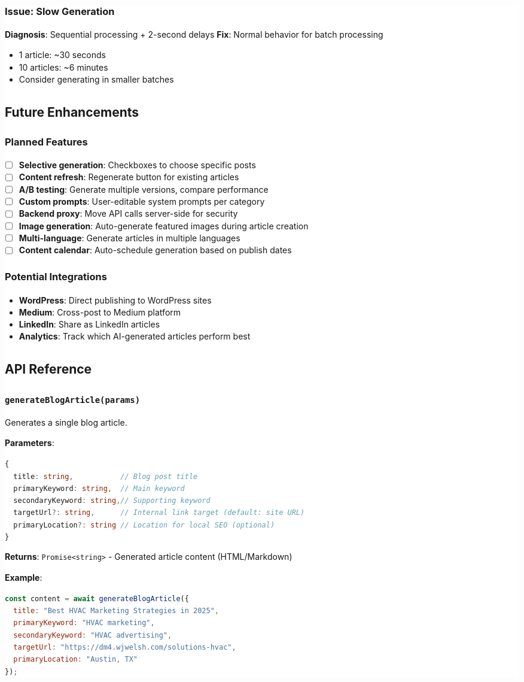 ### Issue: Slow Generation
**Diagnosis**: Sequential processing + 2-second delays
**Fix**: Normal behavior for batch processing
- 1 article: ~30 seconds
- 10 articles: ~6 minutes
- Consider generating in smaller batches

## Future Enhancements

### Planned Features
- [ ] **Selective generation**: Checkboxes to choose specific posts
- [ ] **Content refresh**: Regenerate button for existing articles
- [ ] **A/B testing**: Generate multiple versions, compare performance
- [ ] **Custom prompts**: User-editable system prompts per category
- [ ] **Backend proxy**: Move API calls server-side for security
- [ ] **Image generation**: Auto-generate featured images during article creation
- [ ] **Multi-language**: Generate articles in multiple languages
- [ ] **Content calendar**: Auto-schedule generation based on publish dates

### Potential Integrations
- **WordPress**: Direct publishing to WordPress sites
- **Medium**: Cross-post to Medium platform
- **LinkedIn**: Share as LinkedIn articles
- **Analytics**: Track which AI-generated articles perform best

## API Reference

### `generateBlogArticle(params)`
Generates a single blog article.

**Parameters**:
```typescript
{
  title: string,           // Blog post title
  primaryKeyword: string,  // Main keyword
  secondaryKeyword: string,// Supporting keyword
  targetUrl?: string,      // Internal link target (default: site URL)
  primaryLocation?: string // Location for local SEO (optional)
}
```

**Returns**: `Promise<string>` - Generated article content (HTML/Markdown)

**Example**:
```javascript
const content = await generateBlogArticle({
  title: "Best HVAC Marketing Strategies in 2025",
  primaryKeyword: "HVAC marketing",
  secondaryKeyword: "HVAC advertising",
  targetUrl: "https://dm4.wjwelsh.com/solutions-hvac",
  primaryLocation: "Austin, TX"
});
```

